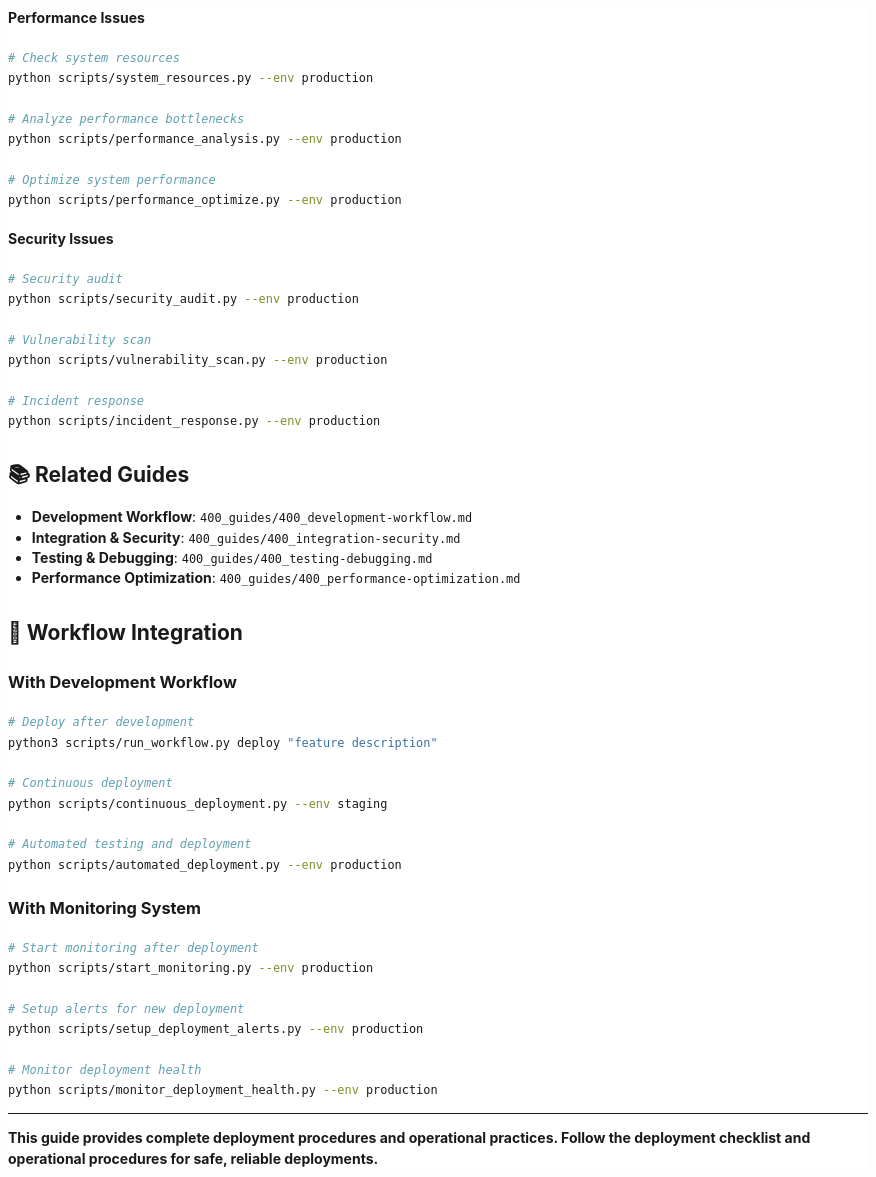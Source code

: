 #### **Performance Issues**
```bash
# Check system resources
python scripts/system_resources.py --env production

# Analyze performance bottlenecks
python scripts/performance_analysis.py --env production

# Optimize system performance
python scripts/performance_optimize.py --env production
```

#### **Security Issues**
```bash
# Security audit
python scripts/security_audit.py --env production

# Vulnerability scan
python scripts/vulnerability_scan.py --env production

# Incident response
python scripts/incident_response.py --env production
```

## 📚 **Related Guides**

- **Development Workflow**: `400_guides/400_development-workflow.md`
- **Integration & Security**: `400_guides/400_integration-security.md`
- **Testing & Debugging**: `400_guides/400_testing-debugging.md`
- **Performance Optimization**: `400_guides/400_performance-optimization.md`

## 🔄 **Workflow Integration**

### **With Development Workflow**
```bash
# Deploy after development
python3 scripts/run_workflow.py deploy "feature description"

# Continuous deployment
python scripts/continuous_deployment.py --env staging

# Automated testing and deployment
python scripts/automated_deployment.py --env production
```

### **With Monitoring System**
```bash
# Start monitoring after deployment
python scripts/start_monitoring.py --env production

# Setup alerts for new deployment
python scripts/setup_deployment_alerts.py --env production

# Monitor deployment health
python scripts/monitor_deployment_health.py --env production
```

---

**This guide provides complete deployment procedures and operational practices. Follow the deployment checklist and operational procedures for safe, reliable deployments.**
